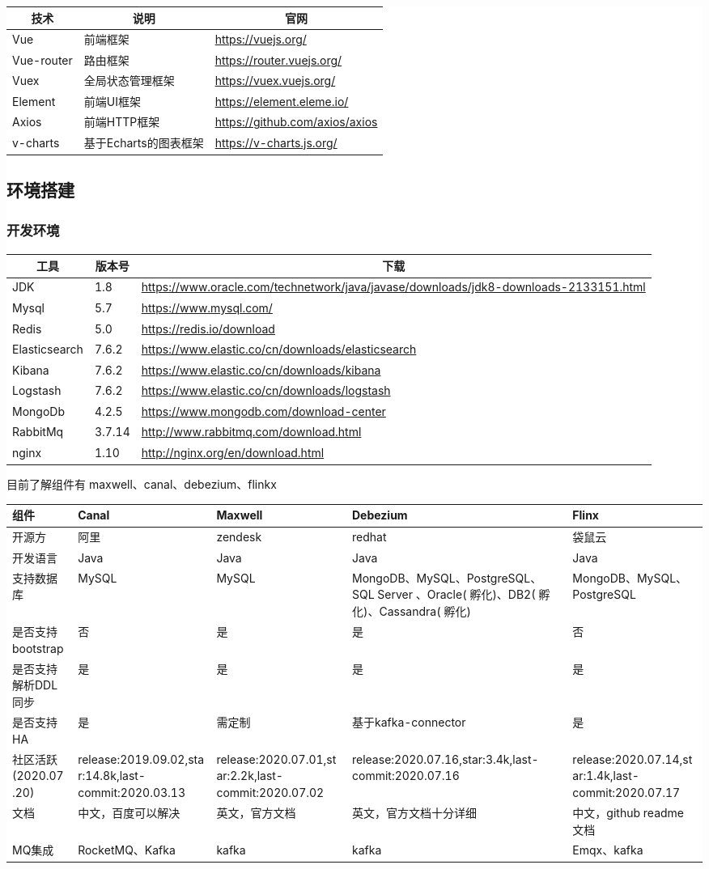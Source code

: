 | 技术       | 说明                  | 官网        |
| ---------- | --------------------- | ------------------------------ |
| Vue        | 前端框架              | https://vuejs.org/             |
| Vue-router | 路由框架              | https://router.vuejs.org/      |
| Vuex       | 全局状态管理框架      | https://vuex.vuejs.org/        |
| Element    | 前端UI框架            | https://element.eleme.io/      |
| Axios      | 前端HTTP框架          | https://github.com/axios/axios |
| v-charts   | 基于Echarts的图表框架 | https://v-charts.js.org/       |

## 环境搭建

### 开发环境

| 工具          | 版本号 | 下载|
| ------------- | ------ | ------------------------------------------------------------ |
| JDK           | 1.8    | https://www.oracle.com/technetwork/java/javase/downloads/jdk8-downloads-2133151.html |
| Mysql         | 5.7    | https://www.mysql.com/ |
| Redis         | 5.0    | https://redis.io/download                 |
| Elasticsearch | 7.6.2  | https://www.elastic.co/cn/downloads/elasticsearch            |
| Kibana        | 7.6.2  | https://www.elastic.co/cn/downloads/kibana|
| Logstash      | 7.6.2  | https://www.elastic.co/cn/downloads/logstash                 |
| MongoDb       | 4.2.5  | https://www.mongodb.com/download-center   |
| RabbitMq      | 3.7.14 | http://www.rabbitmq.com/download.html     |
| nginx         | 1.10   | http://nginx.org/en/download.html         |





目前了解组件有 maxwell、canal、debezium、flinkx 

| 组件                 | Canal                                                | Maxwell                                             | Debezium                                                     | Flinx                                               |
| :------------------- | :--------------------------------------------------- | :-------------------------------------------------- | :----------------------------------------------------------- | :-------------------------------------------------- |
| 开源方               | 阿里                                                 | zendesk                                             | redhat                                                       | 袋鼠云                                              |
| 开发语言             | Java                                                 | Java                                                | Java                                                         | Java                                                |
| 支持数据库           | MySQL                                                | MySQL                                               | MongoDB、MySQL、PostgreSQL、SQL Server 、Oracle( 孵化)、DB2( 孵化)、Cassandra( 孵化) | MongoDB、MySQL、PostgreSQL                          |
| 是否支持bootstrap    | 否                                                   | 是                                                  | 是                                                           | 否                                                  |
| 是否支持解析DDL同步  | 是                                                   | 是                                                  | 是                                                           | 是                                                  |
| 是否支持HA           | 是                                                   | 需定制                                              | 基于kafka-connector                                          | 是                                                  |
| 社区活跃(2020.07.20) | release:2019.09.02,star:14.8k,last-commit:2020.03.13 | release:2020.07.01,star:2.2k,last-commit:2020.07.02 | release:2020.07.16,star:3.4k,last-commit:2020.07.16          | release:2020.07.14,star:1.4k,last-commit:2020.07.17 |
| 文档                 | 中文，百度可以解决                                   | 英文，官方文档                                      | 英文，官方文档十分详细                                       | 中文，github readme 文档                            |
| MQ集成               | RocketMQ、Kafka                                      | kafka                                               | kafka                                                        | Emqx、kafka                                         |
